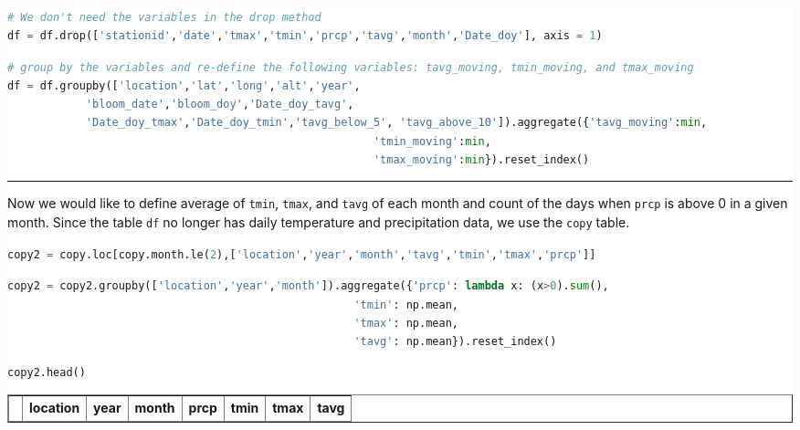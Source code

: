 


```python
# We don't need the variables in the drop method
df = df.drop(['stationid','date','tmax','tmin','prcp','tavg','month','Date_doy'], axis = 1)
```


```python
# group by the variables and re-define the following variables: tavg_moving, tmin_moving, and tmax_moving
df = df.groupby(['location','lat','long','alt','year',
            'bloom_date','bloom_doy','Date_doy_tavg',
            'Date_doy_tmax','Date_doy_tmin','tavg_below_5', 'tavg_above_10']).aggregate({'tavg_moving':min,
                                                        'tmin_moving':min,
                                                        'tmax_moving':min}).reset_index()
```

---

Now we would like to define average of `tmin`, `tmax`, and `tavg` of each month and count of the days when `prcp` is above 0 in a given month. Since the table `df` no longer has daily temperature and precipitation data, we use the `copy` table. 


```python
copy2 = copy.loc[copy.month.le(2),['location','year','month','tavg','tmin','tmax','prcp']]
```


```python
copy2 = copy2.groupby(['location','year','month']).aggregate({'prcp': lambda x: (x>0).sum(),
                                                     'tmin': np.mean,
                                                     'tmax': np.mean,
                                                     'tavg': np.mean}).reset_index()
```


```python
copy2.head()
```




<div>
<style scoped>
    .dataframe tbody tr th:only-of-type {
        vertical-align: middle;
    }

    .dataframe tbody tr th {
        vertical-align: top;
    }

    .dataframe thead th {
        text-align: right;
    }
</style>
<table border="1" class="dataframe">
  <thead>
    <tr style="text-align: right;">
      <th></th>
      <th>location</th>
      <th>year</th>
      <th>month</th>
      <th>prcp</th>
      <th>tmin</th>
      <th>tmax</th>
      <th>tavg</th>
    </tr>
  </thead>
